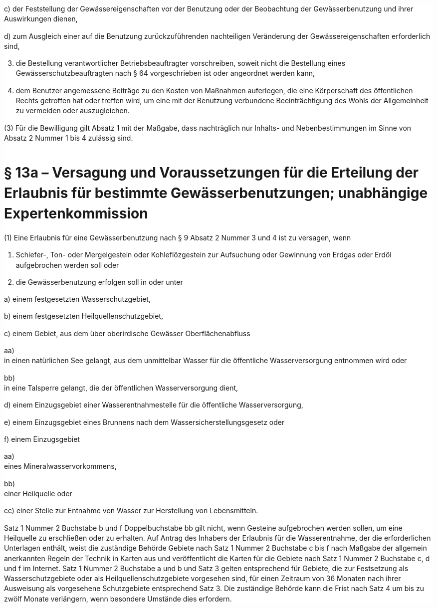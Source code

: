 c) der Feststellung der Gewässereigenschaften vor der Benutzung oder der Beobachtung der Gewässerbenutzung und ihrer Auswirkungen dienen,

d) zum Ausgleich einer auf die Benutzung zurückzuführenden nachteiligen Veränderung der Gewässereigenschaften erforderlich sind,

3. die Bestellung verantwortlicher Betriebsbeauftragter vorschreiben, soweit nicht die Bestellung eines Gewässerschutzbeauftragten nach § 64 vorgeschrieben ist oder angeordnet werden kann,

4. dem Benutzer angemessene Beiträge zu den Kosten von Maßnahmen auferlegen, die eine Körperschaft des öffentlichen Rechts getroffen hat oder treffen wird, um eine mit der Benutzung verbundene Beeinträchtigung des Wohls der Allgemeinheit zu vermeiden oder auszugleichen.

(3) Für die Bewilligung gilt Absatz 1 mit der Maßgabe, dass nachträglich nur Inhalts- und Nebenbestimmungen im Sinne von Absatz 2 Nummer 1 bis 4 zulässig sind.

# § 13a – Versagung und Voraussetzungen für die Erteilung der Erlaubnis für bestimmte Gewässerbenutzungen; unabhängige Expertenkommission

(1) Eine Erlaubnis für eine Gewässerbenutzung nach § 9 Absatz 2 Nummer 3 und 4 ist zu versagen, wenn

1. Schiefer-, Ton- oder Mergelgestein oder Kohleflözgestein zur Aufsuchung oder Gewinnung von Erdgas oder Erdöl aufgebrochen werden soll oder

2. die Gewässerbenutzung erfolgen soll in oder unter

a) einem festgesetzten Wasserschutzgebiet,

b) einem festgesetzten Heilquellenschutzgebiet,

c) einem Gebiet, aus dem über oberirdische Gewässer Oberflächenabfluss

aa)  
in einen natürlichen See gelangt, aus dem unmittelbar Wasser für die öffentliche Wasserversorgung entnommen wird oder

bb)  
in eine Talsperre gelangt, die der öffentlichen Wasserversorgung dient,

d) einem Einzugsgebiet einer Wasserentnahmestelle für die öffentliche Wasserversorgung,

e) einem Einzugsgebiet eines Brunnens nach dem Wassersicherstellungsgesetz oder

f) einem Einzugsgebiet

aa)  
eines Mineralwasservorkommens,

bb)  
einer Heilquelle oder

cc) einer Stelle zur Entnahme von Wasser zur Herstellung von Lebensmitteln.

Satz 1 Nummer 2 Buchstabe b und f Doppelbuchstabe bb gilt nicht, wenn Gesteine aufgebrochen werden sollen, um eine Heilquelle zu erschließen oder zu erhalten. Auf Antrag des Inhabers der Erlaubnis für die Wasserentnahme, der die erforderlichen Unterlagen enthält, weist die zuständige Behörde Gebiete nach Satz 1 Nummer 2 Buchstabe c bis f nach Maßgabe der allgemein anerkannten Regeln der Technik in Karten aus und veröffentlicht die Karten für die Gebiete nach Satz 1 Nummer 2 Buchstabe c, d und f im Internet. Satz 1 Nummer 2 Buchstabe a und b und Satz 3 gelten entsprechend für Gebiete, die zur Festsetzung als Wasserschutzgebiete oder als Heilquellenschutzgebiete vorgesehen sind, für einen Zeitraum von 36 Monaten nach ihrer Ausweisung als vorgesehene Schutzgebiete entsprechend Satz 3. Die zuständige Behörde kann die Frist nach Satz 4 um bis zu zwölf Monate verlängern, wenn besondere Umstände dies erfordern.

